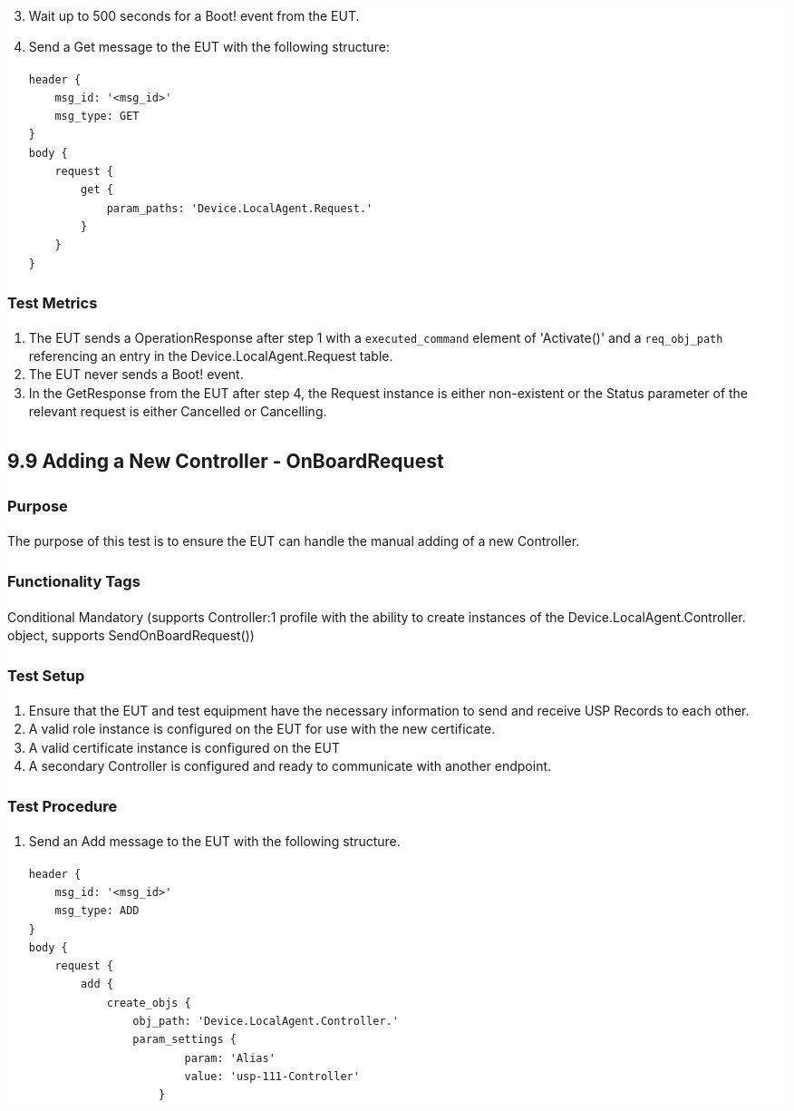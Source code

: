 3. Wait up to 500 seconds for a Boot! event from the EUT.
4. Send a Get message to the EUT with the following structure:

    ```{filter=pbv type=Msg}
    header {
        msg_id: '<msg_id>'
        msg_type: GET
    }
    body {
        request {
            get {
                param_paths: 'Device.LocalAgent.Request.'
            }
        }
    }
    ```

### Test Metrics

1. The EUT sends a OperationResponse after step 1 with a `executed_command`
   element of 'Activate()' and a `req_obj_path` referencing an entry in the
   Device.LocalAgent.Request table.
2. The EUT never sends a Boot! event.
3. In the GetResponse from the EUT after step 4, the Request instance is
   either non-existent or the Status parameter of the relevant request is
   either Cancelled or Cancelling.

## 9.9 Adding a New Controller - OnBoardRequest

### Purpose

The purpose of this test is to ensure the EUT can handle the
manual adding of a new Controller.

### Functionality Tags

Conditional Mandatory (supports Controller:1 profile with the ability to create instances of the Device.LocalAgent.Controller. object, supports SendOnBoardRequest())

### Test Setup

1. Ensure that the EUT and test equipment have the necessary information to send
   and receive USP Records to each other.
2. A valid role instance is configured on the EUT for use with the new certificate.
3. A valid certificate instance is configured on the EUT
4. A secondary Controller is configured and ready to communicate with another endpoint.

### Test Procedure

1. Send an Add message to the EUT with the following structure.

    ```{filter=pbv type=Msg}
    header {
        msg_id: '<msg_id>'
        msg_type: ADD
    }
    body {
        request {
            add {
                create_objs {
                    obj_path: 'Device.LocalAgent.Controller.'
                    param_settings {
                            param: 'Alias'
                            value: 'usp-111-Controller'
                        }